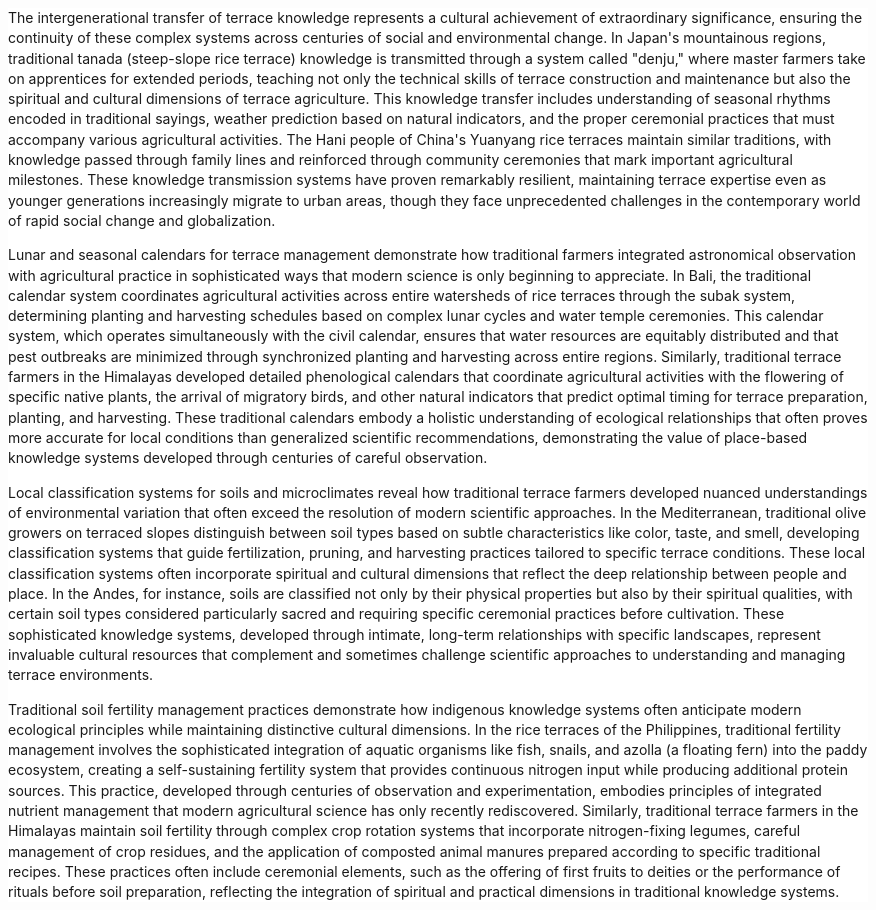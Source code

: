 The intergenerational transfer of terrace knowledge represents a cultural achievement of extraordinary significance, ensuring the continuity of these complex systems across centuries of social and environmental change. In Japan's mountainous regions, traditional tanada (steep-slope rice terrace) knowledge is transmitted through a system called "denju," where master farmers take on apprentices for extended periods, teaching not only the technical skills of terrace construction and maintenance but also the spiritual and cultural dimensions of terrace agriculture. This knowledge transfer includes understanding of seasonal rhythms encoded in traditional sayings, weather prediction based on natural indicators, and the proper ceremonial practices that must accompany various agricultural activities. The Hani people of China's Yuanyang rice terraces maintain similar traditions, with knowledge passed through family lines and reinforced through community ceremonies that mark important agricultural milestones. These knowledge transmission systems have proven remarkably resilient, maintaining terrace expertise even as younger generations increasingly migrate to urban areas, though they face unprecedented challenges in the contemporary world of rapid social change and globalization.

Lunar and seasonal calendars for terrace management demonstrate how traditional farmers integrated astronomical observation with agricultural practice in sophisticated ways that modern science is only beginning to appreciate. In Bali, the traditional calendar system coordinates agricultural activities across entire watersheds of rice terraces through the subak system, determining planting and harvesting schedules based on complex lunar cycles and water temple ceremonies. This calendar system, which operates simultaneously with the civil calendar, ensures that water resources are equitably distributed and that pest outbreaks are minimized through synchronized planting and harvesting across entire regions. Similarly, traditional terrace farmers in the Himalayas developed detailed phenological calendars that coordinate agricultural activities with the flowering of specific native plants, the arrival of migratory birds, and other natural indicators that predict optimal timing for terrace preparation, planting, and harvesting. These traditional calendars embody a holistic understanding of ecological relationships that often proves more accurate for local conditions than generalized scientific recommendations, demonstrating the value of place-based knowledge systems developed through centuries of careful observation.

Local classification systems for soils and microclimates reveal how traditional terrace farmers developed nuanced understandings of environmental variation that often exceed the resolution of modern scientific approaches. In the Mediterranean, traditional olive growers on terraced slopes distinguish between soil types based on subtle characteristics like color, taste, and smell, developing classification systems that guide fertilization, pruning, and harvesting practices tailored to specific terrace conditions. These local classification systems often incorporate spiritual and cultural dimensions that reflect the deep relationship between people and place. In the Andes, for instance, soils are classified not only by their physical properties but also by their spiritual qualities, with certain soil types considered particularly sacred and requiring specific ceremonial practices before cultivation. These sophisticated knowledge systems, developed through intimate, long-term relationships with specific landscapes, represent invaluable cultural resources that complement and sometimes challenge scientific approaches to understanding and managing terrace environments.

Traditional soil fertility management practices demonstrate how indigenous knowledge systems often anticipate modern ecological principles while maintaining distinctive cultural dimensions. In the rice terraces of the Philippines, traditional fertility management involves the sophisticated integration of aquatic organisms like fish, snails, and azolla (a floating fern) into the paddy ecosystem, creating a self-sustaining fertility system that provides continuous nitrogen input while producing additional protein sources. This practice, developed through centuries of observation and experimentation, embodies principles of integrated nutrient management that modern agricultural science has only recently rediscovered. Similarly, traditional terrace farmers in the Himalayas maintain soil fertility through complex crop rotation systems that incorporate nitrogen-fixing legumes, careful management of crop residues, and the application of composted animal manures prepared according to specific traditional recipes. These practices often include ceremonial elements, such as the offering of first fruits to deities or the performance of rituals before soil preparation, reflecting the integration of spiritual and practical dimensions in traditional knowledge systems.

